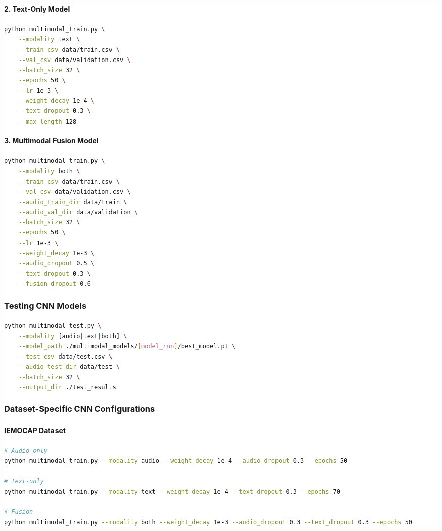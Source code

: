 #### 2. Text-Only Model
```bash
python multimodal_train.py \
    --modality text \
    --train_csv data/train.csv \
    --val_csv data/validation.csv \
    --batch_size 32 \
    --epochs 50 \
    --lr 1e-3 \
    --weight_decay 1e-4 \
    --text_dropout 0.3 \
    --max_length 128
```

#### 3. Multimodal Fusion Model
```bash
python multimodal_train.py \
    --modality both \
    --train_csv data/train.csv \
    --val_csv data/validation.csv \
    --audio_train_dir data/train \
    --audio_val_dir data/validation \
    --batch_size 32 \
    --epochs 50 \
    --lr 1e-3 \
    --weight_decay 1e-3 \
    --audio_dropout 0.5 \
    --text_dropout 0.3 \
    --fusion_dropout 0.6
```

### Testing CNN Models

```bash
python multimodal_test.py \
    --modality [audio|text|both] \
    --model_path ./multimodal_models/[model_run]/best_model.pt \
    --test_csv data/test.csv \
    --audio_test_dir data/test \
    --batch_size 32 \
    --output_dir ./test_results
```

### Dataset-Specific CNN Configurations

#### IEMOCAP Dataset
```bash
# Audio-only
python multimodal_train.py --modality audio --weight_decay 1e-4 --audio_dropout 0.3 --epochs 50

# Text-only  
python multimodal_train.py --modality text --weight_decay 1e-4 --text_dropout 0.3 --epochs 70

# Fusion
python multimodal_train.py --modality both --weight_decay 1e-3 --audio_dropout 0.3 --text_dropout 0.3 --epochs 50
```

